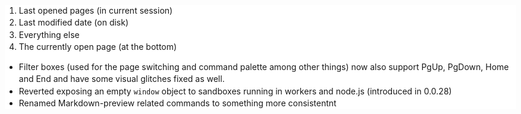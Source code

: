   1. Last opened pages (in current session)
  2. Last modified date (on disk)
  3. Everything else
  4. The currently open page (at the bottom)
* Filter boxes (used for the page switching and command palette among other
  things) now also support PgUp, PgDown, Home and End and have some visual
  glitches fixed as well.
* Reverted exposing an empty `window` object to sandboxes running in workers and
  node.js (introduced in 0.0.28)
* Renamed Markdown-preview related commands to something more consistentnt
